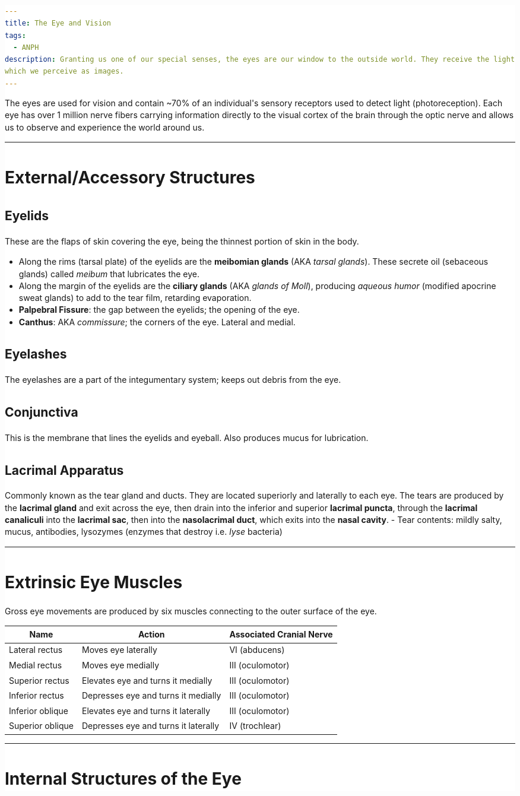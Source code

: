 ```yaml
---
title: The Eye and Vision
tags:
  - ANPH
description: Granting us one of our special senses, the eyes are our window to the outside world. They receive the light which we perceive as images.
---
```

The eyes are used for vision and contain ~70% of an individual's sensory receptors used to detect light (photoreception). Each eye has over 1 million nerve fibers carrying information directly to the visual cortex of the brain through the optic nerve and allows us to observe and experience the world around us.
___
# External/Accessory Structures
## Eyelids
These are the flaps of skin covering the eye, being the thinnest portion of skin in the body.
- Along the rims (tarsal plate) of the eyelids are the **meibomian glands** (AKA *tarsal glands*). These secrete oil (sebaceous glands) called *meibum* that lubricates the eye.
- Along the margin of the eyelids are the **ciliary glands** (AKA *glands of Moll*), producing *aqueous humor* (modified apocrine sweat glands) to add to the tear film, retarding evaporation.
- **Palpebral Fissure**: the gap between the eyelids; the opening of the eye.
- **Canthus**: AKA *commissure*; the corners of the eye. Lateral and medial.
## Eyelashes
The eyelashes are a part of the integumentary system; keeps out debris from the eye.
## Conjunctiva
This is the membrane that lines the eyelids and eyeball. Also produces mucus for lubrication.
## Lacrimal Apparatus
Commonly known as the tear gland and ducts. They are located superiorly and laterally to each eye. The tears are produced by the **lacrimal gland** and exit across the eye, then drain into the inferior and superior **lacrimal puncta**, through the **lacrimal canaliculi** into the **lacrimal sac**, then into the **nasolacrimal duct**, which exits into the **nasal cavity**.
	- Tear contents: mildly salty, mucus, antibodies, lysozymes (enzymes that destroy i.e. *lyse* bacteria)
___
# Extrinsic Eye Muscles
Gross eye movements are produced by six muscles connecting to the outer surface of the eye.

|Name|Action|Associated Cranial Nerve|
|-|-|-|
|Lateral rectus|Moves eye laterally|VI (abducens)|
|Medial rectus|Moves eye medially|III (oculomotor)|
|Superior rectus|Elevates eye and turns it medially|III (oculomotor)|
|Inferior rectus|Depresses eye and turns it medially|III (oculomotor)|
|Inferior oblique|Elevates eye and turns it laterally|III (oculomotor)|
|Superior oblique|Depresses eye and turns it laterally|IV (trochlear)|
___
# Internal Structures of the Eye